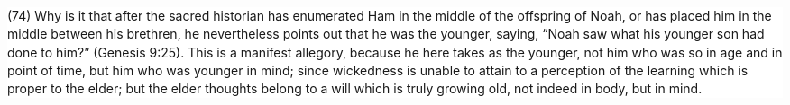 <span id="v74">(74)</span> Why is it that after the sacred historian has enumerated Ham in the middle of the offspring of Noah, or has placed him in the middle between his brethren, he nevertheless points out that he was the younger, saying, “Noah saw what his younger son had done to him?” (Genesis 9:25). This is a manifest allegory, because he here takes as the younger, not him who was so in age and in point of time, but him who was younger in mind; since wickedness is unable to attain to a perception of the learning which is proper to the elder; but the elder thoughts belong to a will which is truly growing old, not indeed in body, but in mind.

